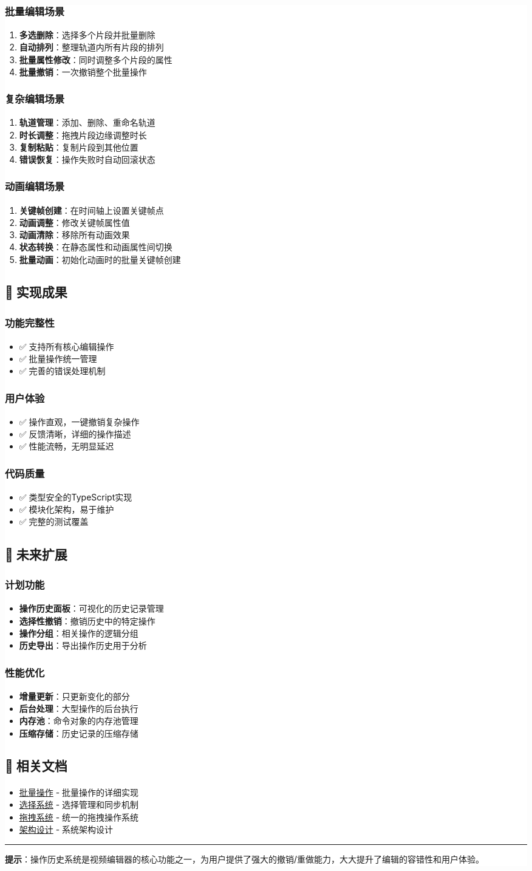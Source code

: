 ### 批量编辑场景
1. **多选删除**：选择多个片段并批量删除
2. **自动排列**：整理轨道内所有片段的排列
3. **批量属性修改**：同时调整多个片段的属性
4. **批量撤销**：一次撤销整个批量操作

### 复杂编辑场景
1. **轨道管理**：添加、删除、重命名轨道
2. **时长调整**：拖拽片段边缘调整时长
3. **复制粘贴**：复制片段到其他位置
4. **错误恢复**：操作失败时自动回滚状态

### 动画编辑场景
1. **关键帧创建**：在时间轴上设置关键帧点
2. **动画调整**：修改关键帧属性值
3. **动画清除**：移除所有动画效果
4. **状态转换**：在静态属性和动画属性间切换
5. **批量动画**：初始化动画时的批量关键帧创建

## 🎉 实现成果

### 功能完整性
- ✅ 支持所有核心编辑操作
- ✅ 批量操作统一管理
- ✅ 完善的错误处理机制

### 用户体验
- ✅ 操作直观，一键撤销复杂操作
- ✅ 反馈清晰，详细的操作描述
- ✅ 性能流畅，无明显延迟

### 代码质量
- ✅ 类型安全的TypeScript实现
- ✅ 模块化架构，易于维护
- ✅ 完整的测试覆盖

## 🔮 未来扩展

### 计划功能
- **操作历史面板**：可视化的历史记录管理
- **选择性撤销**：撤销历史中的特定操作
- **操作分组**：相关操作的逻辑分组
- **历史导出**：导出操作历史用于分析

### 性能优化
- **增量更新**：只更新变化的部分
- **后台处理**：大型操作的后台执行
- **内存池**：命令对象的内存池管理
- **压缩存储**：历史记录的压缩存储

## 🔗 相关文档

- [批量操作](批量操作.md) - 批量操作的详细实现
- [选择系统](选择系统.md) - 选择管理和同步机制
- [拖拽系统](拖拽系统.md) - 统一的拖拽操作系统
- [架构设计](../03-开发文档/架构设计.md) - 系统架构设计

---

**提示**：操作历史系统是视频编辑器的核心功能之一，为用户提供了强大的撤销/重做能力，大大提升了编辑的容错性和用户体验。
